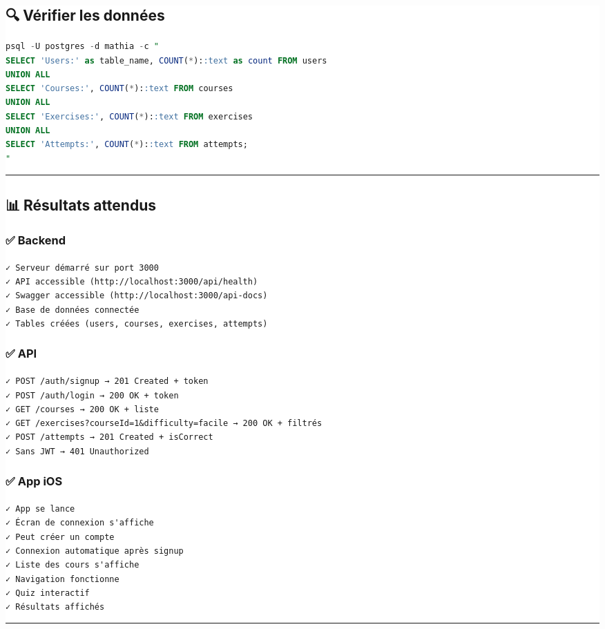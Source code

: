 ## 🔍 Vérifier les données

```sql
psql -U postgres -d mathia -c "
SELECT 'Users:' as table_name, COUNT(*)::text as count FROM users
UNION ALL
SELECT 'Courses:', COUNT(*)::text FROM courses
UNION ALL
SELECT 'Exercises:', COUNT(*)::text FROM exercises
UNION ALL
SELECT 'Attempts:', COUNT(*)::text FROM attempts;
"
```

---

## 📊 Résultats attendus

### ✅ Backend

```
✓ Serveur démarré sur port 3000
✓ API accessible (http://localhost:3000/api/health)
✓ Swagger accessible (http://localhost:3000/api-docs)
✓ Base de données connectée
✓ Tables créées (users, courses, exercises, attempts)
```

### ✅ API

```
✓ POST /auth/signup → 201 Created + token
✓ POST /auth/login → 200 OK + token
✓ GET /courses → 200 OK + liste
✓ GET /exercises?courseId=1&difficulty=facile → 200 OK + filtrés
✓ POST /attempts → 201 Created + isCorrect
✓ Sans JWT → 401 Unauthorized
```

### ✅ App iOS

```
✓ App se lance
✓ Écran de connexion s'affiche
✓ Peut créer un compte
✓ Connexion automatique après signup
✓ Liste des cours s'affiche
✓ Navigation fonctionne
✓ Quiz interactif
✓ Résultats affichés
```

---
